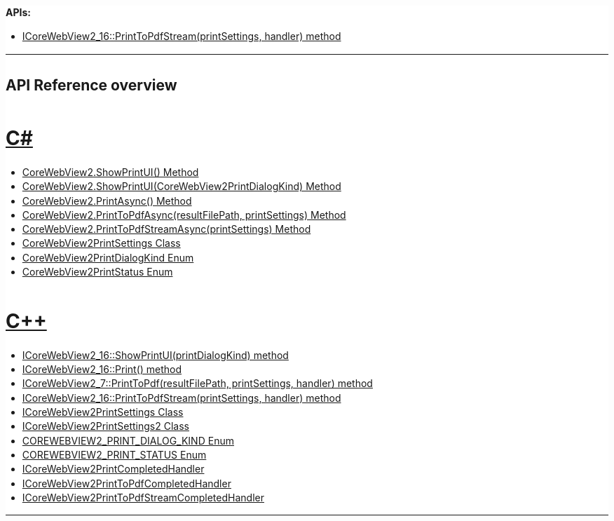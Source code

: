 **APIs:**

* [ICoreWebView2_16::PrintToPdfStream(printSettings, handler) method](/microsoft-edge/webview2/reference/win32/icorewebview2_16#printtopdfstream)

---





## API Reference overview




# [C#](#tab/csharp)

* [CoreWebView2.ShowPrintUI() Method](/dotnet/api/microsoft.web.webview2.core.corewebview2.showprintui#microsoft-web-webview2-core-corewebview2-showprintui)
* [CoreWebView2.ShowPrintUI(CoreWebView2PrintDialogKind) Method](/dotnet/api/microsoft.web.webview2.core.corewebview2.showprintui#microsoft-web-webview2-core-corewebview2-showprintui(microsoft-web-webview2-core-corewebview2printdialogkind))
* [CoreWebView2.PrintAsync() Method](/dotnet/api/microsoft.web.webview2.core.corewebview2.printasync#microsoft-web-webview2-core-corewebview2-printasync)
* [CoreWebView2.PrintToPdfAsync(resultFilePath, printSettings) Method](/dotnet/api/microsoft.web.webview2.core.corewebview2.printtopdfasync#microsoft-web-webview2-core-corewebview2-printtopdfasync)
* [CoreWebView2.PrintToPdfStreamAsync(printSettings) Method](/dotnet/api/microsoft.web.webview2.core.corewebview2.printtopdfstreamasync#microsoft-web-webview2-core-corewebview2-printtopdfstreamasync)
* [CoreWebView2PrintSettings Class](/dotnet/api/microsoft.web.webview2.core.corewebview2printsettings)
* [CoreWebView2PrintDialogKind Enum](/dotnet/api/microsoft.web.webview2.core.corewebview2printdialogkind)
* [CoreWebView2PrintStatus Enum](/dotnet/api/microsoft.web.webview2.core.corewebview2printstatus)



# [C++](#tab/cpp)

* [ICoreWebView2_16::ShowPrintUI(printDialogKind) method](/microsoft-edge/webview2/reference/win32/icorewebview2_16#showprintui)
* [ICoreWebView2_16::Print() method](/microsoft-edge/webview2/reference/win32/icorewebview2_16#print)
* [ICoreWebView2_7::PrintToPdf(resultFilePath, printSettings, handler) method](/microsoft-edge/webview2/reference/win32/icorewebview2_7#printtopdf)
* [ICoreWebView2_16::PrintToPdfStream(printSettings, handler) method](/microsoft-edge/webview2/reference/win32/icorewebview2_16#printtopdfstream)
* [ICoreWebView2PrintSettings Class](microsoft-edge/webview2/reference/win32/icorewebview2printsettings)
* [ICoreWebView2PrintSettings2 Class](microsoft-edge/webview2/reference/win32/icorewebview2printsettings2)
* [COREWEBVIEW2_PRINT_DIALOG_KIND Enum](/microsoft-edge/webview2/reference/win32/icorewebview2_16#corewebview2_print_dialog_kind)
* [COREWEBVIEW2_PRINT_STATUS Enum](/microsoft-edge/webview2/reference/win32/icorewebview2_16#corewebview2_print_status)
* [ICoreWebView2PrintCompletedHandler](/microsoft-edge/webview2/reference/win32/icorewebview2printcompletedhandler)
* [ICoreWebView2PrintToPdfCompletedHandler](/microsoft-edge/webview2/reference/win32/icorewebview2printtopdfcompletedhandler)
* [ICoreWebView2PrintToPdfStreamCompletedHandler](/microsoft-edge/webview2/reference/win32/icorewebview2printtopdfstreamcompletedhandler)

---